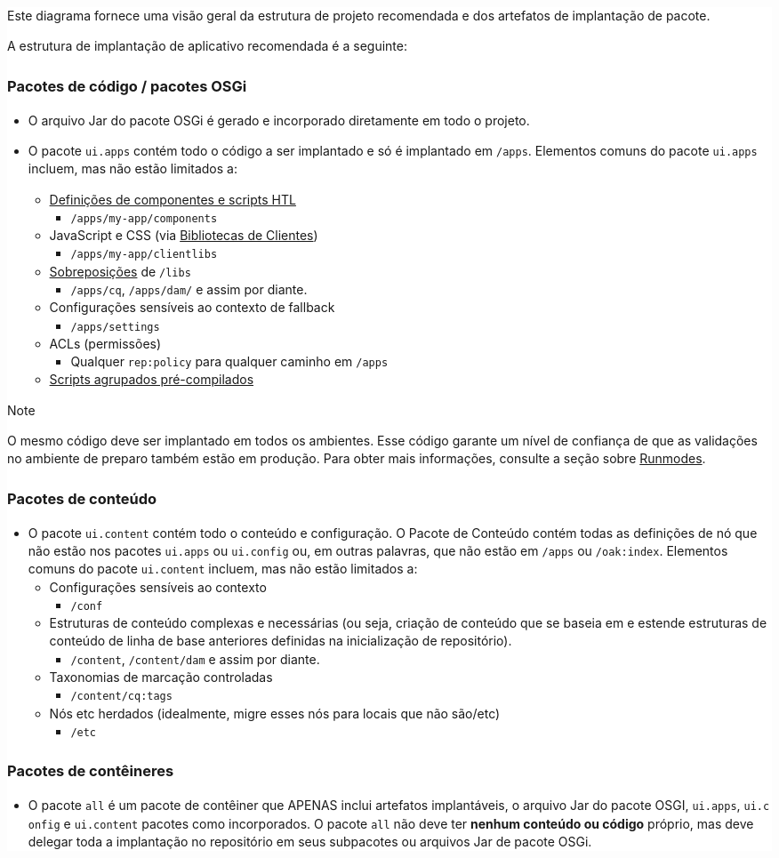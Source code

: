 Este diagrama fornece uma visão geral da estrutura de projeto recomendada e dos artefatos de implantação de pacote.

A estrutura de implantação de aplicativo recomendada é a seguinte:

### Pacotes de código / pacotes OSGi

+ O arquivo Jar do pacote OSGi é gerado e incorporado diretamente em todo o projeto.

+ O pacote `ui.apps` contém todo o código a ser implantado e só é implantado em `/apps`. Elementos comuns do pacote `ui.apps` incluem, mas não estão limitados a:
   + [Definições de componentes e scripts HTL](https://experienceleague.adobe.com/docs/experience-manager-htl/content/overview.html?lang=pt-BR)
      + `/apps/my-app/components`
   + JavaScript e CSS (via [Bibliotecas de Clientes](/help/implementing/developing/introduction/clientlibs.md))
      + `/apps/my-app/clientlibs`
   + [Sobreposições](/help/implementing/developing/introduction/overlays.md) de `/libs`
      + `/apps/cq`, `/apps/dam/` e assim por diante.
   + Configurações sensíveis ao contexto de fallback
      + `/apps/settings`
   + ACLs (permissões)
      + Qualquer `rep:policy` para qualquer caminho em `/apps`
   + [Scripts agrupados pré-compilados](https://experienceleague.adobe.com/docs/experience-manager-core-components/using/developing/archetype/precompiled-bundled-scripts.html?lang=pt-BR)

>[!NOTE]
>
>O mesmo código deve ser implantado em todos os ambientes. Esse código garante um nível de confiança de que as validações no ambiente de preparo também estão em produção. Para obter mais informações, consulte a seção sobre [Runmodes](/help/implementing/deploying/overview.md#runmodes).


### Pacotes de conteúdo

+ O pacote `ui.content` contém todo o conteúdo e configuração. O Pacote de Conteúdo contém todas as definições de nó que não estão nos pacotes `ui.apps` ou `ui.config` ou, em outras palavras, que não estão em `/apps` ou `/oak:index`. Elementos comuns do pacote `ui.content` incluem, mas não estão limitados a:
   + Configurações sensíveis ao contexto
      + `/conf`
   + Estruturas de conteúdo complexas e necessárias (ou seja, criação de conteúdo que se baseia em e estende estruturas de conteúdo de linha de base anteriores definidas na inicialização de repositório).
      + `/content`, `/content/dam` e assim por diante.
   + Taxonomias de marcação controladas
      + `/content/cq:tags`
   + Nós etc herdados (idealmente, migre esses nós para locais que não são/etc)
      + `/etc`

### Pacotes de contêineres

+ O pacote `all` é um pacote de contêiner que APENAS inclui artefatos implantáveis, o arquivo Jar do pacote OSGI, `ui.apps`, `ui.config` e `ui.content` pacotes como incorporados. O pacote `all` não deve ter **nenhum conteúdo ou código** próprio, mas deve delegar toda a implantação no repositório em seus subpacotes ou arquivos Jar de pacote OSGi.
